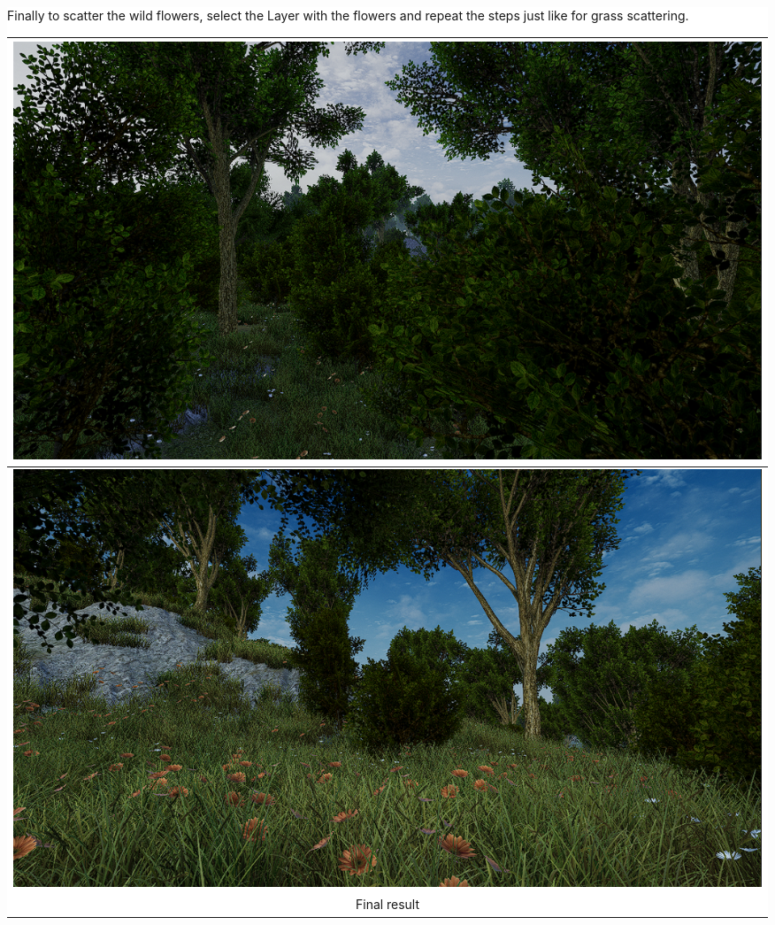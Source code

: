 Finally to scatter the wild flowers, select the Layer with the flowers and repeat the steps just like for grass scattering.

| ![Image](Tutorial/Images/10.png) |
| :--: |
| ![Image](Tutorial/Images/11.png) |
| Final result |
